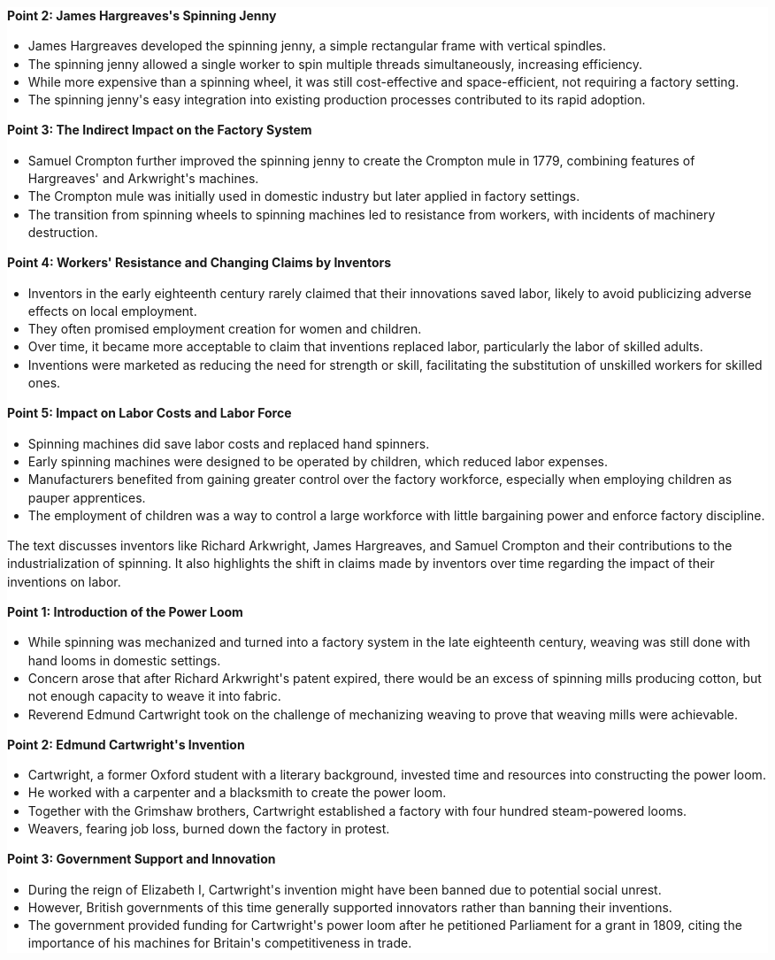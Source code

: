 **Point 2: James Hargreaves's Spinning Jenny**
- James Hargreaves developed the spinning jenny, a simple rectangular frame with vertical spindles.
- The spinning jenny allowed a single worker to spin multiple threads simultaneously, increasing efficiency.
- While more expensive than a spinning wheel, it was still cost-effective and space-efficient, not requiring a factory setting.
- The spinning jenny's easy integration into existing production processes contributed to its rapid adoption.

**Point 3: The Indirect Impact on the Factory System**
- Samuel Crompton further improved the spinning jenny to create the Crompton mule in 1779, combining features of Hargreaves' and Arkwright's machines.
- The Crompton mule was initially used in domestic industry but later applied in factory settings.
- The transition from spinning wheels to spinning machines led to resistance from workers, with incidents of machinery destruction.

**Point 4: Workers' Resistance and Changing Claims by Inventors**
- Inventors in the early eighteenth century rarely claimed that their innovations saved labor, likely to avoid publicizing adverse effects on local employment.
- They often promised employment creation for women and children.
- Over time, it became more acceptable to claim that inventions replaced labor, particularly the labor of skilled adults.
- Inventions were marketed as reducing the need for strength or skill, facilitating the substitution of unskilled workers for skilled ones.

**Point 5: Impact on Labor Costs and Labor Force**
- Spinning machines did save labor costs and replaced hand spinners.
- Early spinning machines were designed to be operated by children, which reduced labor expenses.
- Manufacturers benefited from gaining greater control over the factory workforce, especially when employing children as pauper apprentices.
- The employment of children was a way to control a large workforce with little bargaining power and enforce factory discipline.

The text discusses inventors like Richard Arkwright, James Hargreaves, and Samuel Crompton and their contributions to the industrialization of spinning. It also highlights the shift in claims made by inventors over time regarding the impact of their inventions on labor.

**Point 1: Introduction of the Power Loom**
- While spinning was mechanized and turned into a factory system in the late eighteenth century, weaving was still done with hand looms in domestic settings.
- Concern arose that after Richard Arkwright's patent expired, there would be an excess of spinning mills producing cotton, but not enough capacity to weave it into fabric.
- Reverend Edmund Cartwright took on the challenge of mechanizing weaving to prove that weaving mills were achievable.

**Point 2: Edmund Cartwright's Invention**
- Cartwright, a former Oxford student with a literary background, invested time and resources into constructing the power loom.
- He worked with a carpenter and a blacksmith to create the power loom.
- Together with the Grimshaw brothers, Cartwright established a factory with four hundred steam-powered looms.
- Weavers, fearing job loss, burned down the factory in protest.

**Point 3: Government Support and Innovation**
- During the reign of Elizabeth I, Cartwright's invention might have been banned due to potential social unrest.
- However, British governments of this time generally supported innovators rather than banning their inventions.
- The government provided funding for Cartwright's power loom after he petitioned Parliament for a grant in 1809, citing the importance of his machines for Britain's competitiveness in trade.
